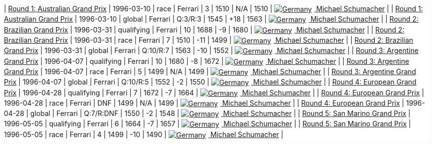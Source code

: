 | [Round 1: Australian Grand Prix](../seasons/1996-season-report#round-1-australian-grand-prix) | 1996-03-10 | race | Ferrari | 3 | 1510 | N/A | 1510 | [<img src="https://upload.wikimedia.org/wikipedia/commons/b/ba/Flag_of_Germany.svg" alt="Germany" width="20" height="auto" style="vertical-align: middle; margin-right: 5px;" onerror="this.outerHTML='🇩🇪'; this.style.marginRight='5px';"/> Michael Schumacher](michael-schumacher) |
| [Round 1: Australian Grand Prix](../seasons/1996-season-report#round-1-australian-grand-prix) | 1996-03-10 | global | Ferrari | Q:3/R:3 | 1545 | +18 | 1563 | [<img src="https://upload.wikimedia.org/wikipedia/commons/b/ba/Flag_of_Germany.svg" alt="Germany" width="20" height="auto" style="vertical-align: middle; margin-right: 5px;" onerror="this.outerHTML='🇩🇪'; this.style.marginRight='5px';"/> Michael Schumacher](michael-schumacher) |
| [Round 2: Brazilian Grand Prix](../seasons/1996-season-report#round-2-brazilian-grand-prix) | 1996-03-31 | qualifying | Ferrari | 10 | 1688 | -9 | 1680 | [<img src="https://upload.wikimedia.org/wikipedia/commons/b/ba/Flag_of_Germany.svg" alt="Germany" width="20" height="auto" style="vertical-align: middle; margin-right: 5px;" onerror="this.outerHTML='🇩🇪'; this.style.marginRight='5px';"/> Michael Schumacher](michael-schumacher) |
| [Round 2: Brazilian Grand Prix](../seasons/1996-season-report#round-2-brazilian-grand-prix) | 1996-03-31 | race | Ferrari | 7 | 1510 | -11 | 1499 | [<img src="https://upload.wikimedia.org/wikipedia/commons/b/ba/Flag_of_Germany.svg" alt="Germany" width="20" height="auto" style="vertical-align: middle; margin-right: 5px;" onerror="this.outerHTML='🇩🇪'; this.style.marginRight='5px';"/> Michael Schumacher](michael-schumacher) |
| [Round 2: Brazilian Grand Prix](../seasons/1996-season-report#round-2-brazilian-grand-prix) | 1996-03-31 | global | Ferrari | Q:10/R:7 | 1563 | -10 | 1552 | [<img src="https://upload.wikimedia.org/wikipedia/commons/b/ba/Flag_of_Germany.svg" alt="Germany" width="20" height="auto" style="vertical-align: middle; margin-right: 5px;" onerror="this.outerHTML='🇩🇪'; this.style.marginRight='5px';"/> Michael Schumacher](michael-schumacher) |
| [Round 3: Argentine Grand Prix](../seasons/1996-season-report#round-3-argentine-grand-prix) | 1996-04-07 | qualifying | Ferrari | 10 | 1680 | -8 | 1672 | [<img src="https://upload.wikimedia.org/wikipedia/commons/b/ba/Flag_of_Germany.svg" alt="Germany" width="20" height="auto" style="vertical-align: middle; margin-right: 5px;" onerror="this.outerHTML='🇩🇪'; this.style.marginRight='5px';"/> Michael Schumacher](michael-schumacher) |
| [Round 3: Argentine Grand Prix](../seasons/1996-season-report#round-3-argentine-grand-prix) | 1996-04-07 | race | Ferrari | 5 | 1499 | N/A | 1499 | [<img src="https://upload.wikimedia.org/wikipedia/commons/b/ba/Flag_of_Germany.svg" alt="Germany" width="20" height="auto" style="vertical-align: middle; margin-right: 5px;" onerror="this.outerHTML='🇩🇪'; this.style.marginRight='5px';"/> Michael Schumacher](michael-schumacher) |
| [Round 3: Argentine Grand Prix](../seasons/1996-season-report#round-3-argentine-grand-prix) | 1996-04-07 | global | Ferrari | Q:10/R:5 | 1552 | -2 | 1550 | [<img src="https://upload.wikimedia.org/wikipedia/commons/b/ba/Flag_of_Germany.svg" alt="Germany" width="20" height="auto" style="vertical-align: middle; margin-right: 5px;" onerror="this.outerHTML='🇩🇪'; this.style.marginRight='5px';"/> Michael Schumacher](michael-schumacher) |
| [Round 4: European Grand Prix](../seasons/1996-season-report#round-4-european-grand-prix) | 1996-04-28 | qualifying | Ferrari | 7 | 1672 | -7 | 1664 | [<img src="https://upload.wikimedia.org/wikipedia/commons/b/ba/Flag_of_Germany.svg" alt="Germany" width="20" height="auto" style="vertical-align: middle; margin-right: 5px;" onerror="this.outerHTML='🇩🇪'; this.style.marginRight='5px';"/> Michael Schumacher](michael-schumacher) |
| [Round 4: European Grand Prix](../seasons/1996-season-report#round-4-european-grand-prix) | 1996-04-28 | race | Ferrari | DNF | 1499 | N/A | 1499 | [<img src="https://upload.wikimedia.org/wikipedia/commons/b/ba/Flag_of_Germany.svg" alt="Germany" width="20" height="auto" style="vertical-align: middle; margin-right: 5px;" onerror="this.outerHTML='🇩🇪'; this.style.marginRight='5px';"/> Michael Schumacher](michael-schumacher) |
| [Round 4: European Grand Prix](../seasons/1996-season-report#round-4-european-grand-prix) | 1996-04-28 | global | Ferrari | Q:7/R:DNF | 1550 | -2 | 1548 | [<img src="https://upload.wikimedia.org/wikipedia/commons/b/ba/Flag_of_Germany.svg" alt="Germany" width="20" height="auto" style="vertical-align: middle; margin-right: 5px;" onerror="this.outerHTML='🇩🇪'; this.style.marginRight='5px';"/> Michael Schumacher](michael-schumacher) |
| [Round 5: San Marino Grand Prix](../seasons/1996-season-report#round-5-san-marino-grand-prix) | 1996-05-05 | qualifying | Ferrari | 6 | 1664 | -7 | 1657 | [<img src="https://upload.wikimedia.org/wikipedia/commons/b/ba/Flag_of_Germany.svg" alt="Germany" width="20" height="auto" style="vertical-align: middle; margin-right: 5px;" onerror="this.outerHTML='🇩🇪'; this.style.marginRight='5px';"/> Michael Schumacher](michael-schumacher) |
| [Round 5: San Marino Grand Prix](../seasons/1996-season-report#round-5-san-marino-grand-prix) | 1996-05-05 | race | Ferrari | 4 | 1499 | -10 | 1490 | [<img src="https://upload.wikimedia.org/wikipedia/commons/b/ba/Flag_of_Germany.svg" alt="Germany" width="20" height="auto" style="vertical-align: middle; margin-right: 5px;" onerror="this.outerHTML='🇩🇪'; this.style.marginRight='5px';"/> Michael Schumacher](michael-schumacher) |